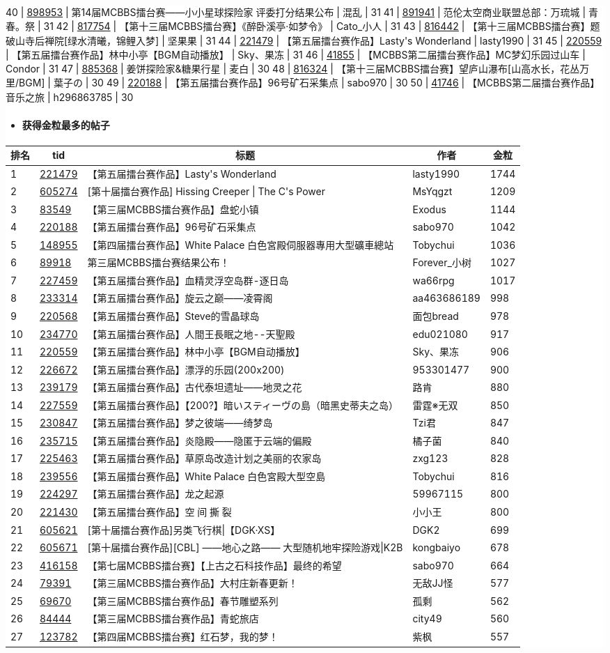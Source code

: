40 | [898953]( https://www.mcbbs.net/thread-898953-1-1.html ) | 第14届MCBBS擂台赛——小小星球探险家 评委打分结果公布 | 混乱 | 31
41 | [891941]( https://www.mcbbs.net/thread-891941-1-1.html ) | 范伦太空商业联盟总部：万琉城 | 青春。祭 | 31
42 | [817754]( https://www.mcbbs.net/thread-817754-1-1.html ) | 【第十三届MCBBS擂台赛】《醉卧溪亭·如梦令》 | Cato_小人 | 31
43 | [816442]( https://www.mcbbs.net/thread-816442-1-1.html ) | 【第十三届MCBBS擂台赛】题破山寺后禅院[绿水清曦，锦鲤入梦] | 坚果果 | 31
44 | [221479]( https://www.mcbbs.net/thread-221479-1-1.html ) | 【第五届擂台赛作品】Lasty's Wonderland | lasty1990 | 31
45 | [220559]( https://www.mcbbs.net/thread-220559-1-1.html ) | 【第五届擂台赛作品】林中小亭【BGM自动播放】 | Sky、果冻 | 31
46 | [41855]( https://www.mcbbs.net/thread-41855-1-1.html ) | 【MCBBS第二届擂台赛作品】MC梦幻乐园过山车 | Condor | 31
47 | [885368]( https://www.mcbbs.net/thread-885368-1-1.html ) | 姜饼探险家&糖果行星 | 麦白 | 30
48 | [816324]( https://www.mcbbs.net/thread-816324-1-1.html ) | 【第十三届MCBBS擂台赛】望庐山瀑布[山高水长，花丛万里/BGM] | 葉子の | 30
49 | [220188]( https://www.mcbbs.net/thread-220188-1-1.html ) | 【第五届擂台赛作品】96号矿石采集点 | sabo970 | 30
50 | [41746]( https://www.mcbbs.net/thread-41746-1-1.html ) | 【MCBBS第二届擂台赛作品】音乐之旅 | h296863785 | 30

- #### 获得金粒最多的帖子

排名 | tid | 标题 | 作者 | 金粒
-|-|-|-|-
1 | [221479]( https://www.mcbbs.net/thread-221479-1-1.html ) | 【第五届擂台赛作品】Lasty's Wonderland | lasty1990 | 1744
2 | [605274]( https://www.mcbbs.net/thread-605274-1-1.html ) | [第十届擂台赛作品] Hissing Creeper &#124; The C's Power | MsYqgzt | 1209
3 | [83549]( https://www.mcbbs.net/thread-83549-1-1.html ) | 【第三届MCBBS擂台赛作品】盘蛇小镇 | Exodus | 1144
4 | [220188]( https://www.mcbbs.net/thread-220188-1-1.html ) | 【第五届擂台赛作品】96号矿石采集点 | sabo970 | 1042
5 | [148955]( https://www.mcbbs.net/thread-148955-1-1.html ) | 【第四届擂台赛作品】White Palace 白色宮殿伺服器專用大型礦車總站 | Tobychui | 1036
6 | [89918]( https://www.mcbbs.net/thread-89918-1-1.html ) | 第三届MCBBS擂台赛结果公布！ | Forever_小树 | 1027
7 | [227459]( https://www.mcbbs.net/thread-227459-1-1.html ) | 【第五届擂台赛作品】血精灵浮空岛群-逐日岛 | wa66rpg | 1017
8 | [233314]( https://www.mcbbs.net/thread-233314-1-1.html ) | 【第五届擂台赛作品】旋云之巅——凌霄阁 | aa463686189 | 998
9 | [220568]( https://www.mcbbs.net/thread-220568-1-1.html ) | 【第五届擂台赛作品】Steve的雪晶球岛 | 面包bread | 978
10 | [234770]( https://www.mcbbs.net/thread-234770-1-1.html ) | 【第五届擂台赛作品】人間王長眠之地--天聖殿 | edu021080 | 917
11 | [220559]( https://www.mcbbs.net/thread-220559-1-1.html ) | 【第五届擂台赛作品】林中小亭【BGM自动播放】 | Sky、果冻 | 906
12 | [226672]( https://www.mcbbs.net/thread-226672-1-1.html ) | 【第五届擂台赛作品】漂浮的乐园(200x200) | 953301477 | 900
13 | [239179]( https://www.mcbbs.net/thread-239179-1-1.html ) | 【第五届擂台赛作品】古代泰坦遗址——地灵之花 | 路肯 | 880
14 | [227559]( https://www.mcbbs.net/thread-227559-1-1.html ) | 【第五届擂台赛作品】【200?】暗いスティーヴの島（暗黑史蒂夫之岛） | 雷霆※无双 | 850
15 | [230847]( https://www.mcbbs.net/thread-230847-1-1.html ) | 【第五届擂台赛作品】梦之彼端——绮梦岛 | Tzi君 | 847
16 | [235715]( https://www.mcbbs.net/thread-235715-1-1.html ) | 【第五届擂台赛作品】炎隐殿——隐匿于云端的偏殿 | 橘子菌 | 840
17 | [225463]( https://www.mcbbs.net/thread-225463-1-1.html ) | 【第五届擂台赛作品】草原岛改造计划之美丽的农家岛 | zxg123 | 828
18 | [239556]( https://www.mcbbs.net/thread-239556-1-1.html ) | 【第五届擂台赛作品】White Palace 白色宮殿大型空島 | Tobychui | 816
19 | [224297]( https://www.mcbbs.net/thread-224297-1-1.html ) | 【第五届擂台赛作品】龙之起源 | 59967115 | 800
20 | [221430]( https://www.mcbbs.net/thread-221430-1-1.html ) | 【第五届擂台赛作品】空 间 撕 裂 | 小小王 | 800
21 | [605621]( https://www.mcbbs.net/thread-605621-1-1.html ) | [第十届擂台赛作品]另类飞行棋&#124;【DGK·XS】 | DGK2 | 699
22 | [605671]( https://www.mcbbs.net/thread-605671-1-1.html ) | [第十届擂台赛作品][CBL] ——地心之路—— 大型随机地牢探险游戏&#124;K2B | kongbaiyo | 678
23 | [416158]( https://www.mcbbs.net/thread-416158-1-1.html ) | 【第七届MCBBS擂台赛】【上古之石科技作品】最终的希望 | sabo970 | 664
24 | [79391]( https://www.mcbbs.net/thread-79391-1-1.html ) | 【第三届MCBBS擂台赛作品】大村庄新春更新！ | 无敌JJ怪 | 577
25 | [69670]( https://www.mcbbs.net/thread-69670-1-1.html ) | 【第三届MCBBS擂台赛作品】春节雕塑系列 | 孤剩 | 562
26 | [84444]( https://www.mcbbs.net/thread-84444-1-1.html ) | 【第三届MCBBS擂台赛作品】青蛇旅店 | city49 | 560
27 | [123782]( https://www.mcbbs.net/thread-123782-1-1.html ) | 【第四届MCBBS擂台赛】红石梦，我的梦！ | 紫枫 | 557